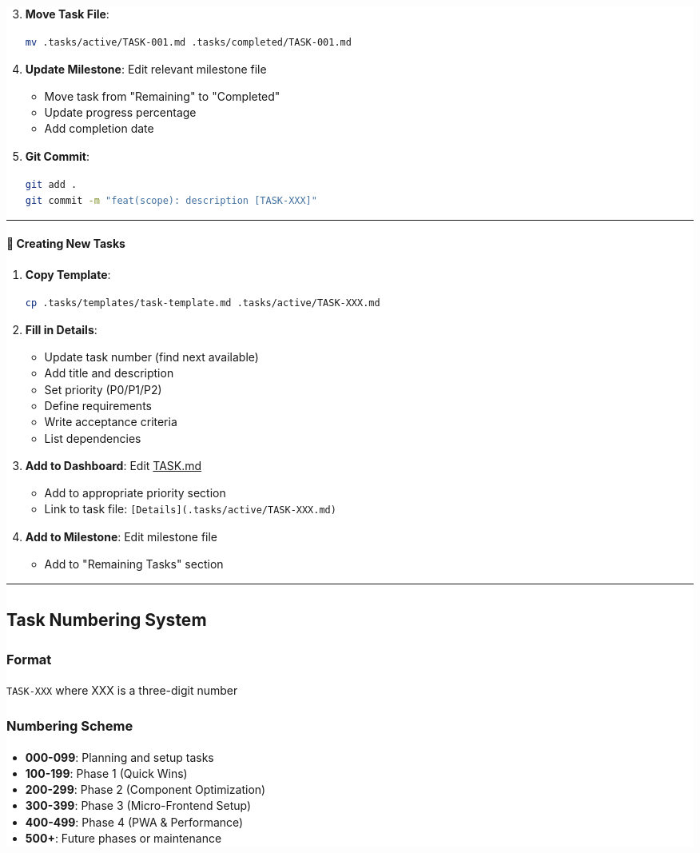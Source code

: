 3. **Move Task File**:
   ```bash
   mv .tasks/active/TASK-001.md .tasks/completed/TASK-001.md
   ```

4. **Update Milestone**: Edit relevant milestone file
   - Move task from "Remaining" to "Completed"
   - Update progress percentage
   - Add completion date

5. **Git Commit**:
   ```bash
   git add .
   git commit -m "feat(scope): description [TASK-XXX]"
   ```

---

#### 📝 Creating New Tasks

1. **Copy Template**:
   ```bash
   cp .tasks/templates/task-template.md .tasks/active/TASK-XXX.md
   ```

2. **Fill in Details**:
   - Update task number (find next available)
   - Add title and description
   - Set priority (P0/P1/P2)
   - Define requirements
   - Write acceptance criteria
   - List dependencies

3. **Add to Dashboard**: Edit [TASK.md](../TASK.md)
   - Add to appropriate priority section
   - Link to task file: `[Details](.tasks/active/TASK-XXX.md)`

4. **Add to Milestone**: Edit milestone file
   - Add to "Remaining Tasks" section

---

## Task Numbering System

### Format
`TASK-XXX` where XXX is a three-digit number

### Numbering Scheme
- **000-099**: Planning and setup tasks
- **100-199**: Phase 1 (Quick Wins)
- **200-299**: Phase 2 (Component Optimization)
- **300-399**: Phase 3 (Micro-Frontend Setup)
- **400-499**: Phase 4 (PWA & Performance)
- **500+**: Future phases or maintenance
